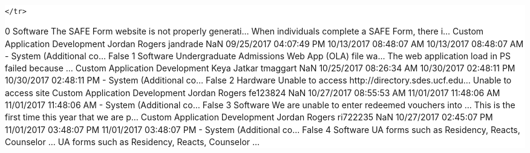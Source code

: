     </tr>
  </thead>
  <tbody>
    <tr>
      <th>0</th>
      <td>Software</td>
      <td>The SAFE Form website is not properly generati...</td>
      <td>When individuals complete a SAFE Form, there i...</td>
      <td>Custom Application Development</td>
      <td>Jordan Rogers</td>
      <td>jandrade</td>
      <td>NaN</td>
      <td>09/25/2017 04:07:49 PM</td>
      <td>10/13/2017 08:48:07 AM</td>
      <td>10/13/2017 08:48:07 AM - System (Additional co...</td>
      <td>False</td>
    </tr>
    <tr>
      <th>1</th>
      <td>Software</td>
      <td>Undergraduate Admissions Web App (OLA) file wa...</td>
      <td>The web application load in PS failed because ...</td>
      <td>Custom Application Development</td>
      <td>Keya Jatkar</td>
      <td>tmaggart</td>
      <td>NaN</td>
      <td>10/25/2017 08:26:34 AM</td>
      <td>10/30/2017 02:48:11 PM</td>
      <td>10/30/2017 02:48:11 PM - System (Additional co...</td>
      <td>False</td>
    </tr>
    <tr>
      <th>2</th>
      <td>Hardware</td>
      <td>Unable to access http://directory.sdes.ucf.edu...</td>
      <td>Unable to access site</td>
      <td>Custom Application Development</td>
      <td>Jordan Rogers</td>
      <td>fe123824</td>
      <td>NaN</td>
      <td>10/27/2017 08:55:53 AM</td>
      <td>11/01/2017 11:48:06 AM</td>
      <td>11/01/2017 11:48:06 AM - System (Additional co...</td>
      <td>False</td>
    </tr>
    <tr>
      <th>3</th>
      <td>Software</td>
      <td>We are unable to enter redeemed vouchers into ...</td>
      <td>This is the first time this year that we are p...</td>
      <td>Custom Application Development</td>
      <td>Jordan Rogers</td>
      <td>ri722235</td>
      <td>NaN</td>
      <td>10/27/2017 02:45:07 PM</td>
      <td>11/01/2017 03:48:07 PM</td>
      <td>11/01/2017 03:48:07 PM - System (Additional co...</td>
      <td>False</td>
    </tr>
    <tr>
      <th>4</th>
      <td>Software</td>
      <td>UA forms such as Residency, Reacts, Counselor ...</td>
      <td>UA forms such as Residency, Reacts, Counselor ...</td>